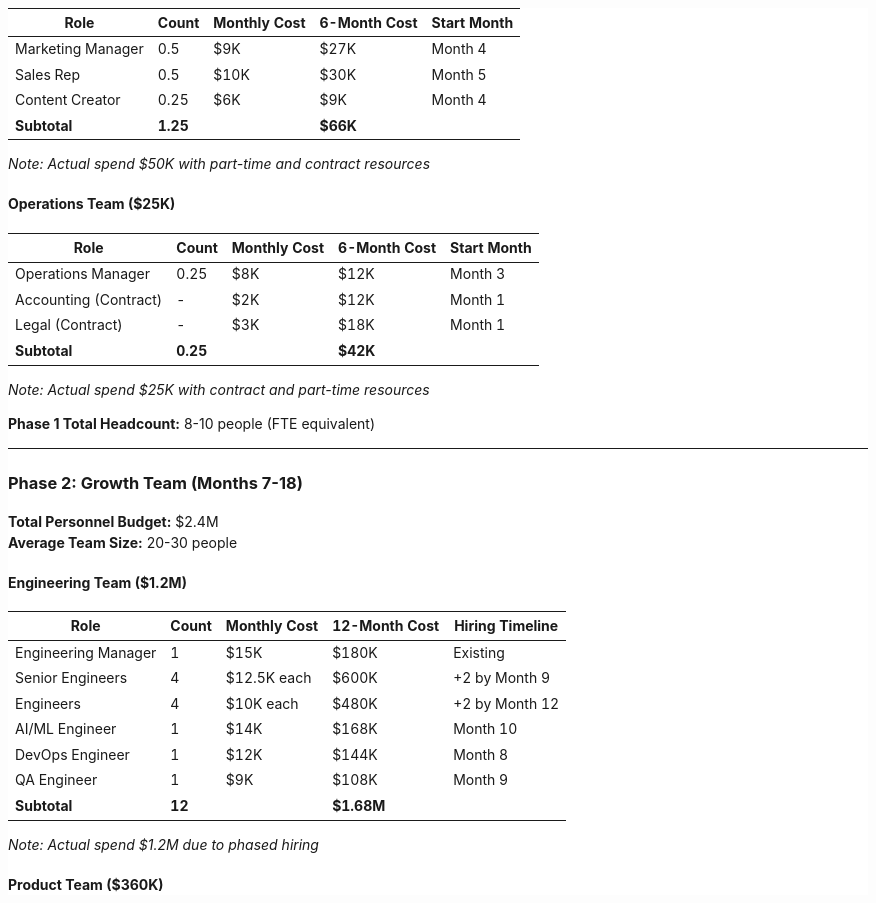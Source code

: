| Role | Count | Monthly Cost | 6-Month Cost | Start Month |
|------|-------|--------------|--------------|-------------|
| Marketing Manager | 0.5 | $9K | $27K | Month 4 |
| Sales Rep | 0.5 | $10K | $30K | Month 5 |
| Content Creator | 0.25 | $6K | $9K | Month 4 |
| **Subtotal** | **1.25** | | **$66K** | |

*Note: Actual spend $50K with part-time and contract resources*

#### Operations Team ($25K)

| Role | Count | Monthly Cost | 6-Month Cost | Start Month |
|------|-------|--------------|--------------|-------------|
| Operations Manager | 0.25 | $8K | $12K | Month 3 |
| Accounting (Contract) | - | $2K | $12K | Month 1 |
| Legal (Contract) | - | $3K | $18K | Month 1 |
| **Subtotal** | **0.25** | | **$42K** | |

*Note: Actual spend $25K with contract and part-time resources*

**Phase 1 Total Headcount:** 8-10 people (FTE equivalent)

---

### Phase 2: Growth Team (Months 7-18)

**Total Personnel Budget:** $2.4M  
**Average Team Size:** 20-30 people

#### Engineering Team ($1.2M)

| Role | Count | Monthly Cost | 12-Month Cost | Hiring Timeline |
|------|-------|--------------|---------------|-----------------|
| Engineering Manager | 1 | $15K | $180K | Existing |
| Senior Engineers | 4 | $12.5K each | $600K | +2 by Month 9 |
| Engineers | 4 | $10K each | $480K | +2 by Month 12 |
| AI/ML Engineer | 1 | $14K | $168K | Month 10 |
| DevOps Engineer | 1 | $12K | $144K | Month 8 |
| QA Engineer | 1 | $9K | $108K | Month 9 |
| **Subtotal** | **12** | | **$1.68M** | |

*Note: Actual spend $1.2M due to phased hiring*

#### Product Team ($360K)
